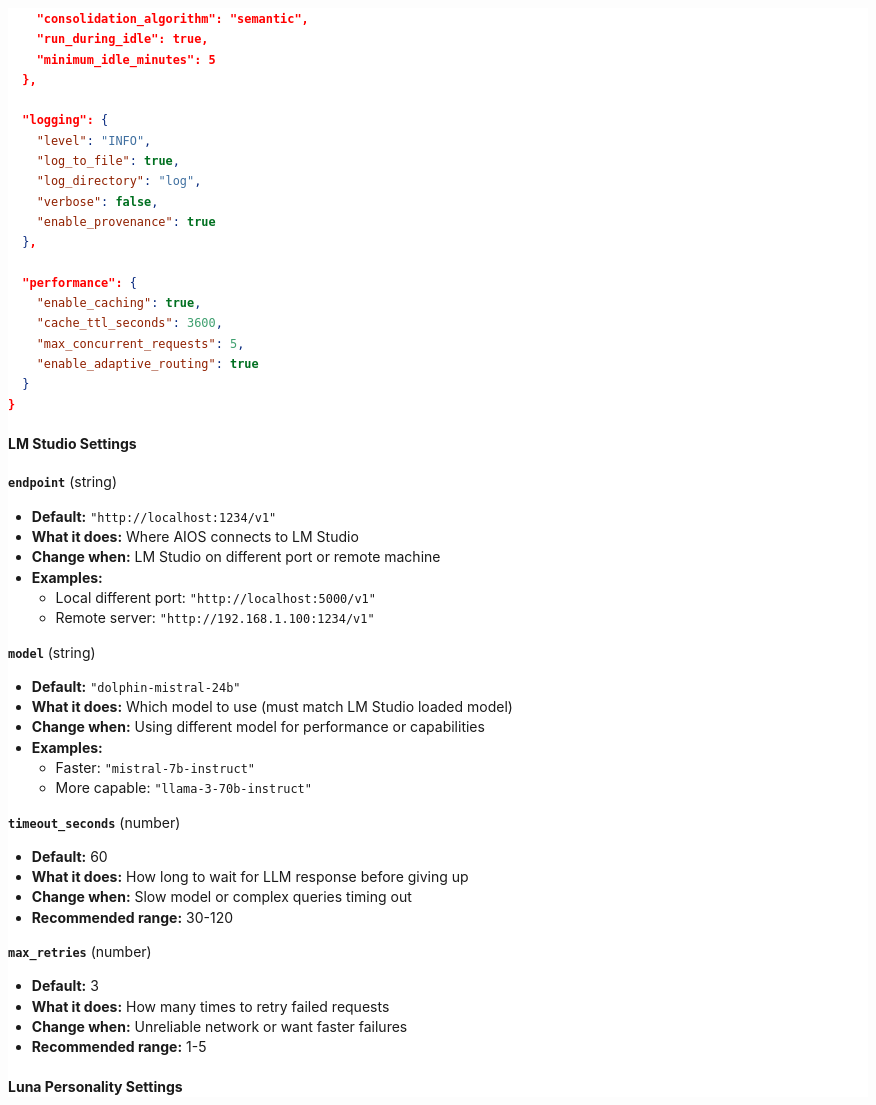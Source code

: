 ```json
    "consolidation_algorithm": "semantic",
    "run_during_idle": true,
    "minimum_idle_minutes": 5
  },
  
  "logging": {
    "level": "INFO",
    "log_to_file": true,
    "log_directory": "log",
    "verbose": false,
    "enable_provenance": true
  },
  
  "performance": {
    "enable_caching": true,
    "cache_ttl_seconds": 3600,
    "max_concurrent_requests": 5,
    "enable_adaptive_routing": true
  }
}
```

#### LM Studio Settings

**`endpoint`** (string)
- **Default:** `"http://localhost:1234/v1"`
- **What it does:** Where AIOS connects to LM Studio
- **Change when:** LM Studio on different port or remote machine
- **Examples:**
  - Local different port: `"http://localhost:5000/v1"`
  - Remote server: `"http://192.168.1.100:1234/v1"`

**`model`** (string)
- **Default:** `"dolphin-mistral-24b"`
- **What it does:** Which model to use (must match LM Studio loaded model)
- **Change when:** Using different model for performance or capabilities
- **Examples:**
  - Faster: `"mistral-7b-instruct"`
  - More capable: `"llama-3-70b-instruct"`

**`timeout_seconds`** (number)
- **Default:** 60
- **What it does:** How long to wait for LLM response before giving up
- **Change when:** Slow model or complex queries timing out
- **Recommended range:** 30-120

**`max_retries`** (number)
- **Default:** 3
- **What it does:** How many times to retry failed requests
- **Change when:** Unreliable network or want faster failures
- **Recommended range:** 1-5

#### Luna Personality Settings
